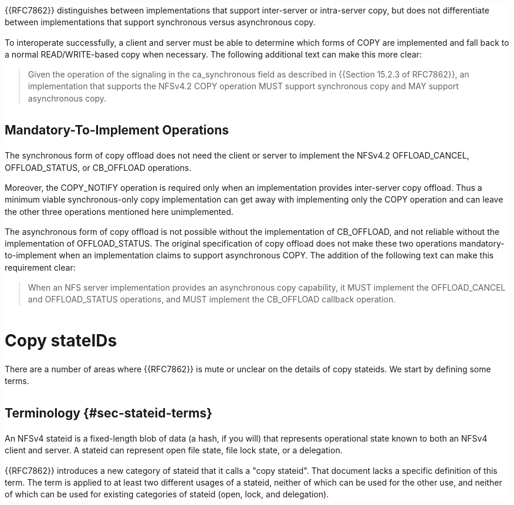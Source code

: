 {{RFC7862}} distinguishes between implementations that support
inter-server or intra-server copy, but does not differentiate
between implementations that support synchronous versus asynchronous
copy.

To interoperate successfully, a client and server must be able
to determine which forms of COPY are implemented and fall back to
a normal READ/WRITE-based copy when necessary. The following
additional text can make this more clear:

> Given the operation of the signaling in the ca_synchronous field
> as described in {{Section 15.2.3 of RFC7862}}, an implementation
> that supports the NFSv4.2 COPY operation MUST support synchronous
> copy and MAY support asynchronous copy.

## Mandatory-To-Implement Operations

The synchronous form of copy offload does not need the client or
server to implement the NFSv4.2 OFFLOAD_CANCEL, OFFLOAD_STATUS, or
CB_OFFLOAD operations.

Moreover, the COPY_NOTIFY operation is required only when an
implementation provides inter-server copy offload. Thus a minimum
viable synchronous-only copy implementation can get away with
implementing only the COPY operation and can leave the other
three operations mentioned here unimplemented.

The asynchronous form of copy offload is not possible without
the implementation of CB_OFFLOAD, and not reliable without the
implementation of OFFLOAD_STATUS. The original specification of
copy offload does not make these two operations mandatory-to-implement
when an implementation claims to support asynchronous COPY. The
addition of the following text can make this requirement clear:

> When an NFS server implementation provides an asynchronous copy
> capability, it MUST implement the OFFLOAD_CANCEL and OFFLOAD_STATUS
> operations, and MUST implement the CB_OFFLOAD callback operation.

# Copy stateIDs

There are a number of areas where {{RFC7862}} is mute or unclear on
the details of copy stateids. We start by defining some terms.

## Terminology {#sec-stateid-terms}

An NFSv4 stateid is a fixed-length blob of data (a hash, if you will)
that represents operational state known to both an NFSv4 client and
server. A stateid can represent open file state, file lock state, or
a delegation.

{{RFC7862}} introduces a new category of stateid that it calls a
"copy stateid". That document lacks a specific definition of this
term. The term is applied to at least two different usages of a
stateid, neither of which can be used for the other use, and
neither of which can be used for existing categories of stateid
(open, lock, and delegation).
